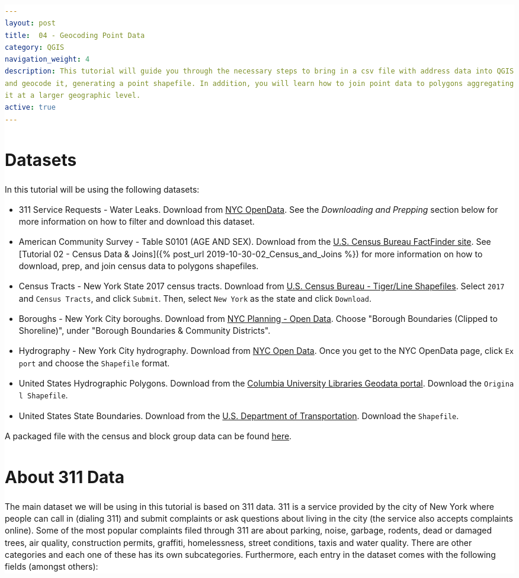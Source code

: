 ```yaml
---
layout: post
title:  04 - Geocoding Point Data
category: QGIS
navigation_weight: 4
description: This tutorial will guide you through the necessary steps to bring in a csv file with address data into QGIS and geocode it, generating a point shapefile. In addition, you will learn how to join point data to polygons aggregating it at a larger geographic level.
active: true
---
```

# Datasets
In this tutorial will be using the following datasets:

* 311 Service Requests - Water Leaks. Download from [NYC OpenData](https://data.cityofnewyork.us/Social-Services/311-Service-Requests-from-2010-to-Present/erm2-nwe9/data). See the *Downloading and Prepping* section below for more information on how to filter and download this dataset.
    
* American Community Survey - Table S0101 (AGE AND SEX). Download from the [U.S. Census Bureau FactFinder site](https://factfinder.census.gov). See [Tutorial 02 - Census Data & Joins]({% post_url 2019-10-30-02_Census_and_Joins %}) for more information on how to download, prep, and join census data to polygons shapefiles.
    
* Census Tracts - New York State 2017 census tracts. Download from [U.S. Census Bureau - Tiger/Line Shapefiles](https://www.census.gov/cgi-bin/geo/shapefiles/index.php). Select `2017` and `Census Tracts`, and click `Submit`. Then, select `New York` as the state and click `Download`.
    
* Boroughs - New York City boroughs. Download from [NYC Planning - Open Data](http://www1.nyc.gov/site/planning/data-maps/open-data/districts-download-metadata.page). Choose "Borough Boundaries (Clipped to Shoreline)", under "Borough Boundaries & Community Districts".
    
* Hydrography - New York City hydrography. Download from [NYC Open Data](https://data.cityofnewyork.us/Environment/Hydrography/drh3-e2fd). Once you get to the NYC OpenData page, click `Export` and choose the `Shapefile` format.
    
* United States Hydrographic Polygons. Download from the [Columbia University Libraries Geodata portal](https://geodata.library.columbia.edu/catalog/sde-columbia-ntad_2013_hydropol). Download the `Original Shapefile`.
    
* United States State Boundaries. Download from the [U.S. Department of Transportation](http://osav-usdot.opendata.arcgis.com/datasets/c6717a90c9fe4f1986ba40789cbe124f_0). Download the `Shapefile`.

A packaged file with the census and block group data can be found [here](https://brown-institute-assets.s3.amazonaws.com/Objects/pointsunknown/dataTutorial_03.zip).

# About 311 Data
The main dataset we will be using in this tutorial is based on 311 data. 311 is a service provided by the city of New York where people can call in (dialing 311) and submit complaints or ask questions about living in the city (the service also accepts complaints online). Some of the most popular complaints filed through 311 are about parking, noise, garbage, rodents, dead or damaged trees, air quality, construction permits, graffiti, homelessness, street conditions, taxis and water quality. There are other categories and each one of these has its own subcategories. Furthermore, each entry in the dataset comes with the following fields (amongst others):
